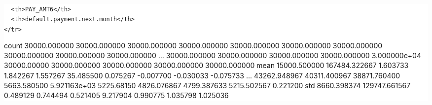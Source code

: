       <th>PAY_AMT6</th>
      <th>default.payment.next.month</th>
    </tr>
  </thead>
  <tbody>
    <tr>
      <td>count</td>
      <td>30000.000000</td>
      <td>30000.000000</td>
      <td>30000.000000</td>
      <td>30000.000000</td>
      <td>30000.000000</td>
      <td>30000.000000</td>
      <td>30000.000000</td>
      <td>30000.000000</td>
      <td>30000.000000</td>
      <td>30000.000000</td>
      <td>...</td>
      <td>30000.000000</td>
      <td>30000.000000</td>
      <td>30000.000000</td>
      <td>30000.000000</td>
      <td>3.000000e+04</td>
      <td>30000.00000</td>
      <td>30000.000000</td>
      <td>30000.000000</td>
      <td>30000.000000</td>
      <td>30000.000000</td>
    </tr>
    <tr>
      <td>mean</td>
      <td>15000.500000</td>
      <td>167484.322667</td>
      <td>1.603733</td>
      <td>1.842267</td>
      <td>1.557267</td>
      <td>35.485500</td>
      <td>0.075267</td>
      <td>-0.007700</td>
      <td>-0.030033</td>
      <td>-0.075733</td>
      <td>...</td>
      <td>43262.948967</td>
      <td>40311.400967</td>
      <td>38871.760400</td>
      <td>5663.580500</td>
      <td>5.921163e+03</td>
      <td>5225.68150</td>
      <td>4826.076867</td>
      <td>4799.387633</td>
      <td>5215.502567</td>
      <td>0.221200</td>
    </tr>
    <tr>
      <td>std</td>
      <td>8660.398374</td>
      <td>129747.661567</td>
      <td>0.489129</td>
      <td>0.744494</td>
      <td>0.521405</td>
      <td>9.217904</td>
      <td>0.990775</td>
      <td>1.035798</td>
      <td>1.025036</td>